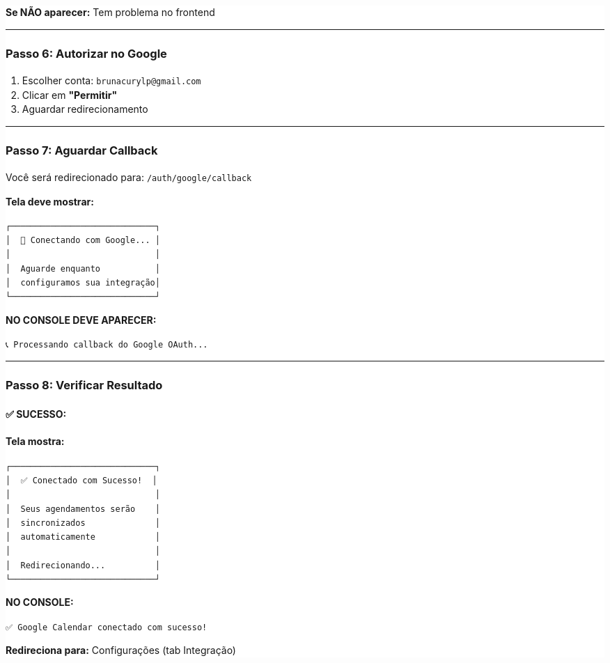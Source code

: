 **Se NÃO aparecer:** Tem problema no frontend

---

### **Passo 6: Autorizar no Google**

1. Escolher conta: `brunacurylp@gmail.com`
2. Clicar em **"Permitir"**
3. Aguardar redirecionamento

---

### **Passo 7: Aguardar Callback**

Você será redirecionado para: `/auth/google/callback`

**Tela deve mostrar:**
```
┌─────────────────────────────┐
│  🔄 Conectando com Google... │
│                             │
│  Aguarde enquanto           │
│  configuramos sua integração│
└─────────────────────────────┘
```

**NO CONSOLE DEVE APARECER:**
```
📞 Processando callback do Google OAuth...
```

---

### **Passo 8: Verificar Resultado**

#### **✅ SUCESSO:**

**Tela mostra:**
```
┌─────────────────────────────┐
│  ✅ Conectado com Sucesso!  │
│                             │
│  Seus agendamentos serão    │
│  sincronizados              │
│  automaticamente            │
│                             │
│  Redirecionando...          │
└─────────────────────────────┘
```

**NO CONSOLE:**
```
✅ Google Calendar conectado com sucesso!
```

**Redireciona para:** Configurações (tab Integração)
